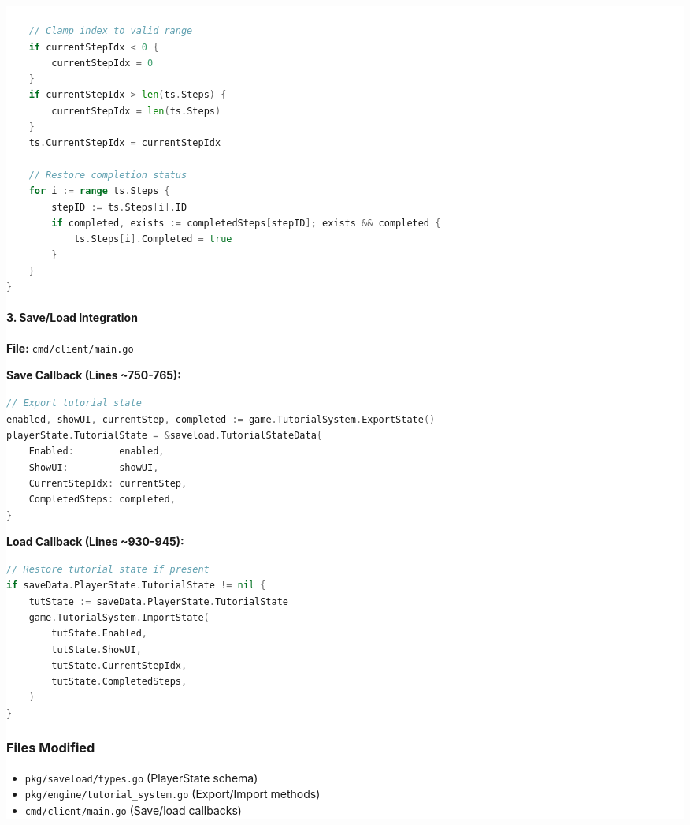 ```go
    
    // Clamp index to valid range
    if currentStepIdx < 0 {
        currentStepIdx = 0
    }
    if currentStepIdx > len(ts.Steps) {
        currentStepIdx = len(ts.Steps)
    }
    ts.CurrentStepIdx = currentStepIdx
    
    // Restore completion status
    for i := range ts.Steps {
        stepID := ts.Steps[i].ID
        if completed, exists := completedSteps[stepID]; exists && completed {
            ts.Steps[i].Completed = true
        }
    }
}
```

#### 3. Save/Load Integration
**File:** `cmd/client/main.go`

**Save Callback (Lines ~750-765):**
```go
// Export tutorial state
enabled, showUI, currentStep, completed := game.TutorialSystem.ExportState()
playerState.TutorialState = &saveload.TutorialStateData{
    Enabled:        enabled,
    ShowUI:         showUI,
    CurrentStepIdx: currentStep,
    CompletedSteps: completed,
}
```

**Load Callback (Lines ~930-945):**
```go
// Restore tutorial state if present
if saveData.PlayerState.TutorialState != nil {
    tutState := saveData.PlayerState.TutorialState
    game.TutorialSystem.ImportState(
        tutState.Enabled,
        tutState.ShowUI,
        tutState.CurrentStepIdx,
        tutState.CompletedSteps,
    )
}
```

### Files Modified
- `pkg/saveload/types.go` (PlayerState schema)
- `pkg/engine/tutorial_system.go` (Export/Import methods)
- `cmd/client/main.go` (Save/load callbacks)
